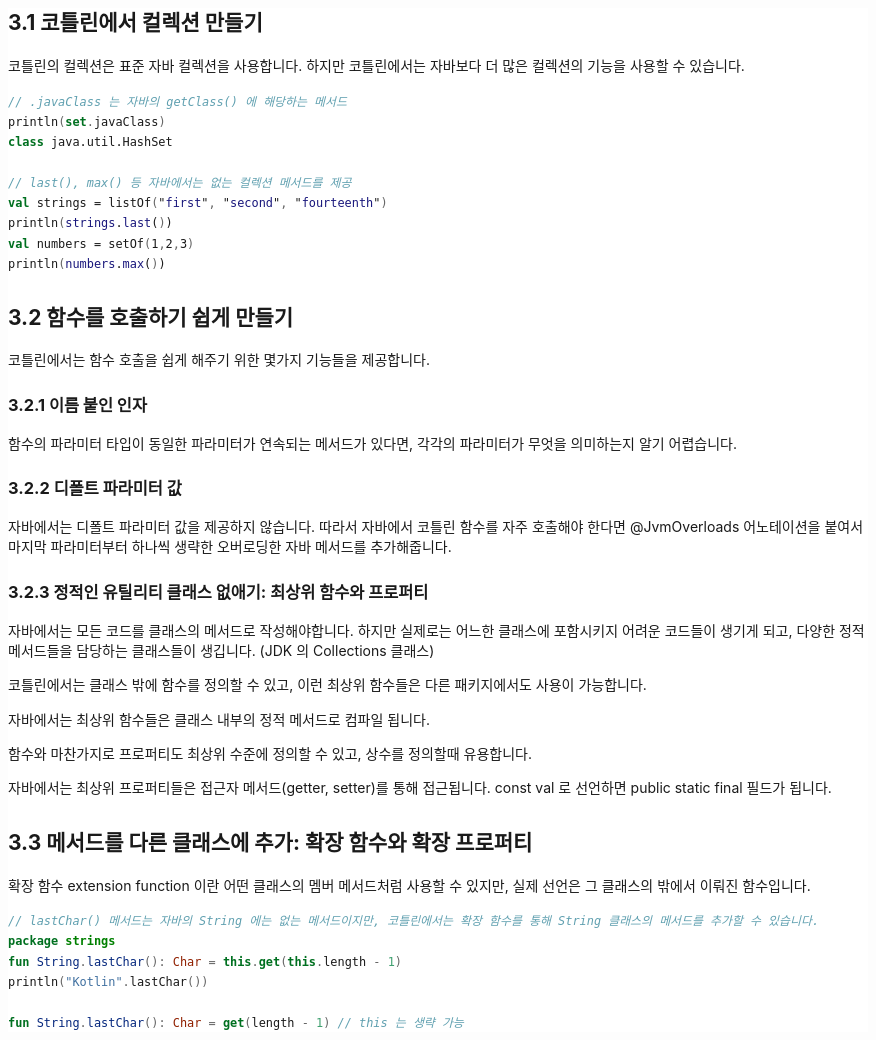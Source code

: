 ## 3.1 코틀린에서 컬렉션 만들기

코틀린의 컬렉션은 표준 자바 컬렉션을 사용합니다. 하지만 코틀린에서는 자바보다 더 많은 컬렉션의 기능을 사용할 수 있습니다.

```kotlin
// .javaClass 는 자바의 getClass() 에 해당하는 메서드
println(set.javaClass)
class java.util.HashSet

// last(), max() 등 자바에서는 없는 컬렉션 메서드를 제공
val strings = listOf("first", "second", "fourteenth")
println(strings.last())
val numbers = setOf(1,2,3)
println(numbers.max())
```

## 3.2 함수를 호출하기 쉽게 만들기

코틀린에서는 함수 호출을 쉽게 해주기 위한 몇가지 기능들을 제공합니다.

### 3.2.1 이름 붙인 인자

함수의 파라미터 타입이 동일한 파라미터가 연속되는 메서드가 있다면, 각각의 파라미터가 무엇을 의미하는지 알기 어렵습니다.

### 3.2.2 디폴트 파라미터 값

자바에서는 디폴트 파라미터 값을 제공하지 않습니다. 따라서 자바에서 코틀린 함수를 자주 호출해야 한다면 @JvmOverloads 어노테이션을 붙여서 마지막 파라미터부터 하나씩 생략한 오버로딩한 자바 메서드를 추가해줍니다.

### 3.2.3 정적인 유틸리티 클래스 없애기: 최상위 함수와 프로퍼티

자바에서는 모든 코드를 클래스의 메서드로 작성해야합니다. 하지만 실제로는 어느한 클래스에 포함시키지 어려운 코드들이 생기게 되고, 다양한 정적 메서드들을 담당하는 클래스들이 생깁니다. (JDK 의 Collections 클래스)

코틀린에서는 클래스 밖에 함수를 정의할 수 있고, 이런 최상위 함수들은 다른 패키지에서도 사용이 가능합니다.

자바에서는 최상위 함수들은 클래스 내부의 정적 메서드로 컴파일 됩니다.

함수와 마찬가지로 프로퍼티도 최상위 수준에 정의할 수 있고, 상수를 정의할때 유용합니다.

자바에서는 최상위 프로퍼티들은 접근자 메서드(getter, setter)를 통해 접근됩니다. const val 로 선언하면 public static final 필드가 됩니다.

## 3.3 메서드를 다른 클래스에 추가: 확장 함수와 확장 프로퍼티

확장 함수 extension function 이란 어떤 클래스의 멤버 메서드처럼 사용할 수 있지만, 실제 선언은 그 클래스의 밖에서 이뤄진 함수입니다.

```kotlin
// lastChar() 메서드는 자바의 String 에는 없는 메서드이지만, 코틀린에서는 확장 함수를 통해 String 클래스의 메서드를 추가할 수 있습니다.
package strings
fun String.lastChar(): Char = this.get(this.length - 1)
println("Kotlin".lastChar())

fun String.lastChar(): Char = get(length - 1) // this 는 생략 가능
```
